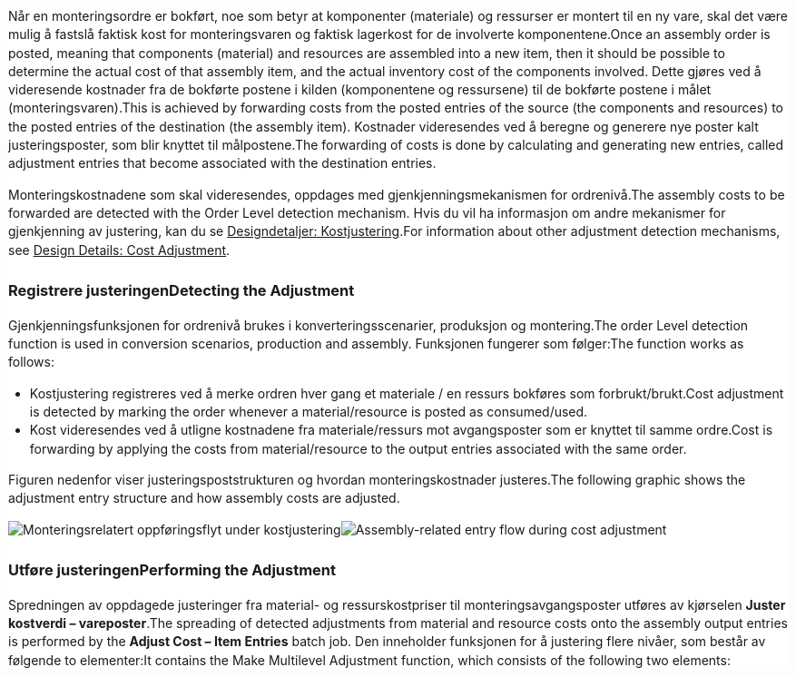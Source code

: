  <span data-ttu-id="c7dab-157">Når en monteringsordre er bokført, noe som betyr at komponenter (materiale) og ressurser er montert til en ny vare, skal det være mulig å fastslå faktisk kost for monteringsvaren og faktisk lagerkost for de involverte komponentene.</span><span class="sxs-lookup"><span data-stu-id="c7dab-157">Once an assembly order is posted, meaning that components (material) and resources are assembled into a new item, then it should be possible to determine the actual cost of that assembly item, and the actual inventory cost of the components involved.</span></span> <span data-ttu-id="c7dab-158">Dette gjøres ved å videresende kostnader fra de bokførte postene i kilden (komponentene og ressursene) til de bokførte postene i målet (monteringsvaren).</span><span class="sxs-lookup"><span data-stu-id="c7dab-158">This is achieved by forwarding costs from the posted entries of the source (the components and resources) to the posted entries of the destination (the assembly item).</span></span> <span data-ttu-id="c7dab-159">Kostnader videresendes ved å beregne og generere nye poster kalt justeringsposter, som blir knyttet til målpostene.</span><span class="sxs-lookup"><span data-stu-id="c7dab-159">The forwarding of costs is done by calculating and generating new entries, called adjustment entries that become associated with the destination entries.</span></span>  

 <span data-ttu-id="c7dab-160">Monteringskostnadene som skal videresendes, oppdages med gjenkjenningsmekanismen for ordrenivå.</span><span class="sxs-lookup"><span data-stu-id="c7dab-160">The assembly costs to be forwarded are detected with the Order Level detection mechanism.</span></span> <span data-ttu-id="c7dab-161">Hvis du vil ha informasjon om andre mekanismer for gjenkjenning av justering, kan du se [Designdetaljer: Kostjustering](design-details-cost-adjustment.md).</span><span class="sxs-lookup"><span data-stu-id="c7dab-161">For information about other adjustment detection mechanisms, see [Design Details: Cost Adjustment](design-details-cost-adjustment.md).</span></span>  

### <a name="detecting-the-adjustment"></a><span data-ttu-id="c7dab-162">Registrere justeringen</span><span class="sxs-lookup"><span data-stu-id="c7dab-162">Detecting the Adjustment</span></span>  
<span data-ttu-id="c7dab-163">Gjenkjenningsfunksjonen for ordrenivå brukes i konverteringsscenarier, produksjon og montering.</span><span class="sxs-lookup"><span data-stu-id="c7dab-163">The order Level detection function is used in conversion scenarios, production and assembly.</span></span> <span data-ttu-id="c7dab-164">Funksjonen fungerer som følger:</span><span class="sxs-lookup"><span data-stu-id="c7dab-164">The function works as follows:</span></span>  

-   <span data-ttu-id="c7dab-165">Kostjustering registreres ved å merke ordren hver gang et materiale / en ressurs bokføres som forbrukt/brukt.</span><span class="sxs-lookup"><span data-stu-id="c7dab-165">Cost adjustment is detected by marking the order whenever a material/resource is posted as consumed/used.</span></span>  
-   <span data-ttu-id="c7dab-166">Kost videresendes ved å utligne kostnadene fra materiale/ressurs mot avgangsposter som er knyttet til samme ordre.</span><span class="sxs-lookup"><span data-stu-id="c7dab-166">Cost is forwarding by applying the costs from material/resource to the output entries associated with the same order.</span></span>  

<span data-ttu-id="c7dab-167">Figuren nedenfor viser justeringspoststrukturen og hvordan monteringskostnader justeres.</span><span class="sxs-lookup"><span data-stu-id="c7dab-167">The following graphic shows the adjustment entry structure and how assembly costs are adjusted.</span></span>  

<span data-ttu-id="c7dab-168">![Monteringsrelatert oppføringsflyt under kostjustering](media/design_details_assembly_posting_3.png "Monteringsrelatert oppføringsflyt under bokføring")</span><span class="sxs-lookup"><span data-stu-id="c7dab-168">![Assembly-related entry flow during cost adjustment](media/design_details_assembly_posting_3.png "Assembly-related entry flow during posting")</span></span>  

### <a name="performing-the-adjustment"></a><span data-ttu-id="c7dab-169">Utføre justeringen</span><span class="sxs-lookup"><span data-stu-id="c7dab-169">Performing the Adjustment</span></span>  
<span data-ttu-id="c7dab-170">Spredningen av oppdagede justeringer fra material- og ressurskostpriser til monteringsavgangsposter utføres av kjørselen **Juster kostverdi – vareposter**.</span><span class="sxs-lookup"><span data-stu-id="c7dab-170">The spreading of detected adjustments from material and resource costs onto the assembly output entries is performed by the **Adjust Cost – Item Entries** batch job.</span></span> <span data-ttu-id="c7dab-171">Den inneholder funksjonen for å justering flere nivåer, som består av følgende to elementer:</span><span class="sxs-lookup"><span data-stu-id="c7dab-171">It contains the Make Multilevel Adjustment function, which consists of the following two elements:</span></span>  
